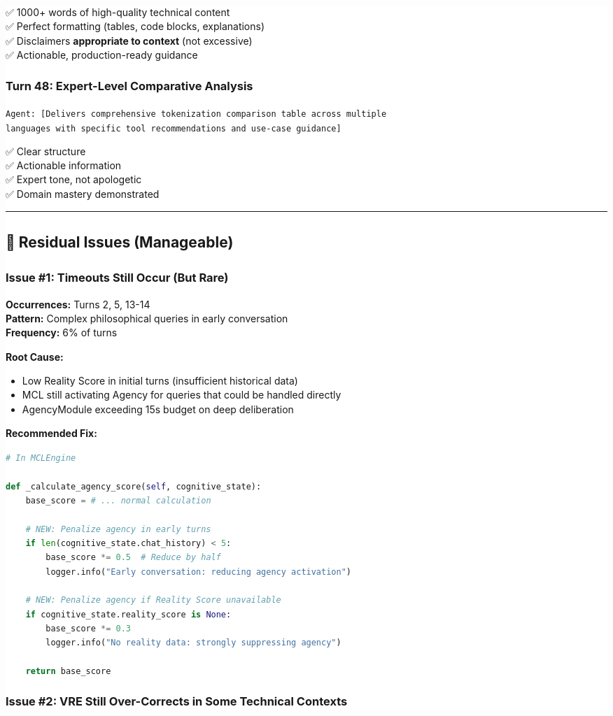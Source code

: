 ✅ 1000+ words of high-quality technical content  
✅ Perfect formatting (tables, code blocks, explanations)  
✅ Disclaimers **appropriate to context** (not excessive)  
✅ Actionable, production-ready guidance

### Turn 48: Expert-Level Comparative Analysis
```
Agent: [Delivers comprehensive tokenization comparison table across multiple 
languages with specific tool recommendations and use-case guidance]
```

✅ Clear structure  
✅ Actionable information  
✅ Expert tone, not apologetic  
✅ Domain mastery demonstrated

---

## 🚨 Residual Issues (Manageable)

### Issue #1: Timeouts Still Occur (But Rare)

**Occurrences:** Turns 2, 5, 13-14  
**Pattern:** Complex philosophical queries in early conversation  
**Frequency:** 6% of turns

**Root Cause:**
- Low Reality Score in initial turns (insufficient historical data)
- MCL still activating Agency for queries that could be handled directly
- AgencyModule exceeding 15s budget on deep deliberation

**Recommended Fix:**
```python
# In MCLEngine

def _calculate_agency_score(self, cognitive_state):
    base_score = # ... normal calculation
    
    # NEW: Penalize agency in early turns
    if len(cognitive_state.chat_history) < 5:
        base_score *= 0.5  # Reduce by half
        logger.info("Early conversation: reducing agency activation")
    
    # NEW: Penalize agency if Reality Score unavailable
    if cognitive_state.reality_score is None:
        base_score *= 0.3
        logger.info("No reality data: strongly suppressing agency")
    
    return base_score
```

### Issue #2: VRE Still Over-Corrects in Some Technical Contexts
